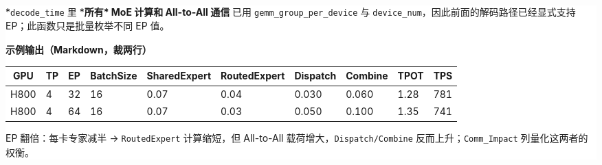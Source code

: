 *`decode_time` 里 ***所有\* MoE 计算和 All-to-All 通信** 已用 `gemm_group_per_device` 与 `device_num`，因此前面的解码路径已经显式支持 EP；此函数只是批量枚举不同 EP 值。
 
 **示例输出（Markdown，裁两行）**

| GPU  | TP   | EP   | BatchSize | SharedExpert | RoutedExpert | Dispatch | Combine | TPOT | TPS  |
| ---- | ---- | ---- | --------- | ------------ | ------------ | -------- | ------- | ---- | ---- |
| H800 | 4    | 32   | 16        | 0.07         | 0.04         | 0.030    | 0.060   | 1.28 | 781  |
| H800 | 4    | 64   | 16        | 0.07         | 0.03         | 0.050    | 0.100   | 1.35 | 741  |

EP 翻倍：每卡专家减半 → `RoutedExpert` 计算缩短，但 All-to-All 载荷增大，`Dispatch/Combine` 反而上升；`Comm_Impact` 列量化这两者的权衡。
